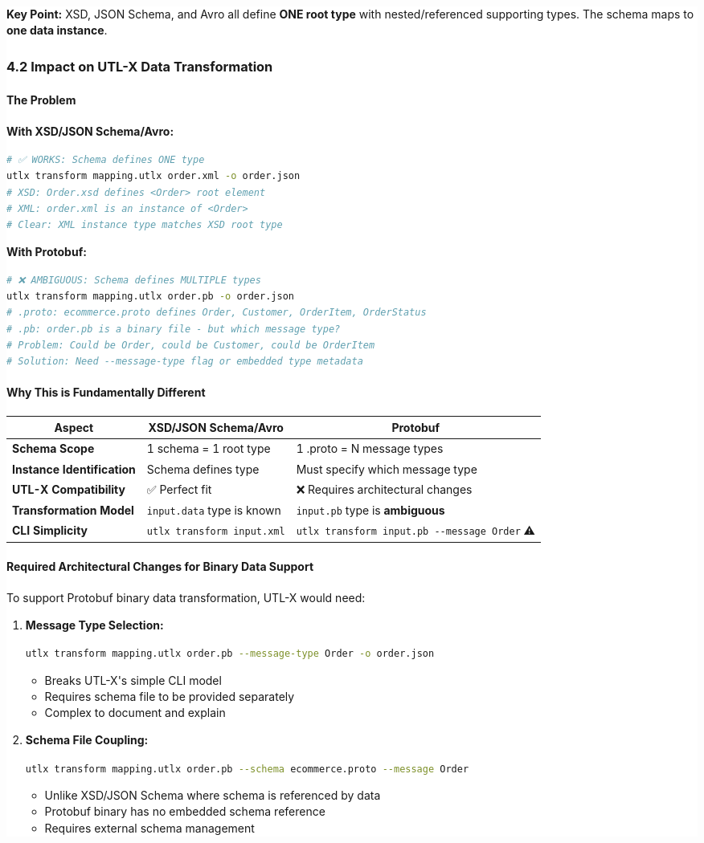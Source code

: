 **Key Point:** XSD, JSON Schema, and Avro all define **ONE root type** with nested/referenced supporting types. The schema maps to **one data instance**.

### 4.2 Impact on UTL-X Data Transformation

#### The Problem

**With XSD/JSON Schema/Avro:**
```bash
# ✅ WORKS: Schema defines ONE type
utlx transform mapping.utlx order.xml -o order.json
# XSD: Order.xsd defines <Order> root element
# XML: order.xml is an instance of <Order>
# Clear: XML instance type matches XSD root type
```

**With Protobuf:**
```bash
# ❌ AMBIGUOUS: Schema defines MULTIPLE types
utlx transform mapping.utlx order.pb -o order.json
# .proto: ecommerce.proto defines Order, Customer, OrderItem, OrderStatus
# .pb: order.pb is a binary file - but which message type?
# Problem: Could be Order, could be Customer, could be OrderItem
# Solution: Need --message-type flag or embedded type metadata
```

#### Why This is Fundamentally Different

| Aspect | XSD/JSON Schema/Avro | Protobuf |
|--------|----------------------|----------|
| **Schema Scope** | 1 schema = 1 root type | 1 .proto = N message types |
| **Instance Identification** | Schema defines type | Must specify which message type |
| **UTL-X Compatibility** | ✅ Perfect fit | ❌ Requires architectural changes |
| **Transformation Model** | `input.data` type is known | `input.pb` type is **ambiguous** |
| **CLI Simplicity** | `utlx transform input.xml` | `utlx transform input.pb --message Order` ⚠️ |

#### Required Architectural Changes for Binary Data Support

To support Protobuf binary data transformation, UTL-X would need:

1. **Message Type Selection:**
   ```bash
   utlx transform mapping.utlx order.pb --message-type Order -o order.json
   ```
   - Breaks UTL-X's simple CLI model
   - Requires schema file to be provided separately
   - Complex to document and explain

2. **Schema File Coupling:**
   ```bash
   utlx transform mapping.utlx order.pb --schema ecommerce.proto --message Order
   ```
   - Unlike XSD/JSON Schema where schema is referenced by data
   - Protobuf binary has no embedded schema reference
   - Requires external schema management
